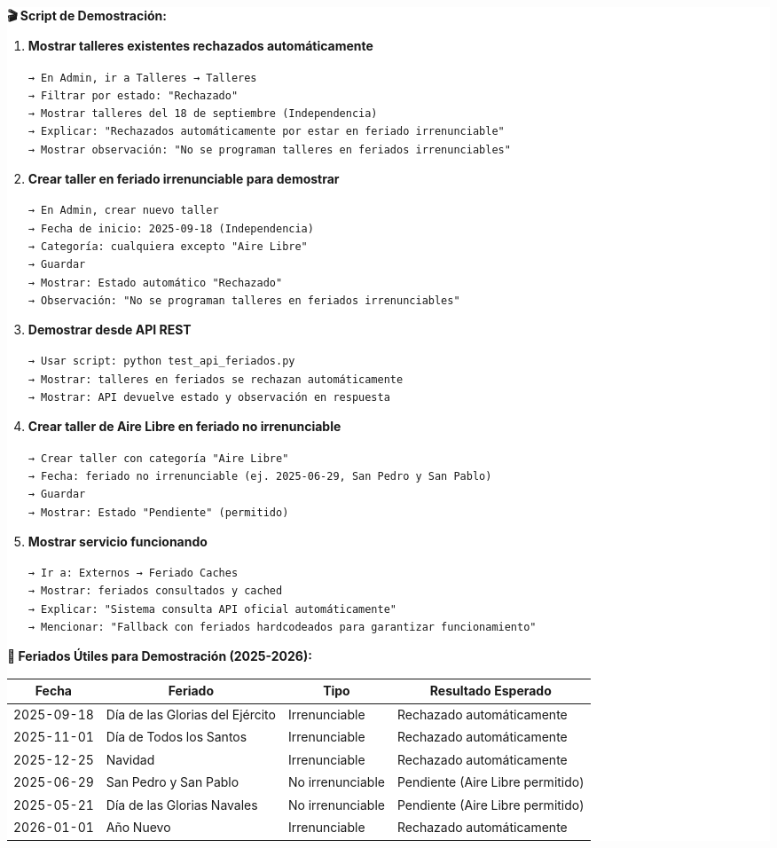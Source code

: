 **🎬 Script de Demostración:**

1. **Mostrar talleres existentes rechazados automáticamente**
   ```
   → En Admin, ir a Talleres → Talleres
   → Filtrar por estado: "Rechazado"
   → Mostrar talleres del 18 de septiembre (Independencia)
   → Explicar: "Rechazados automáticamente por estar en feriado irrenunciable"
   → Mostrar observación: "No se programan talleres en feriados irrenunciables"
   ```

2. **Crear taller en feriado irrenunciable para demostrar**
   ```
   → En Admin, crear nuevo taller
   → Fecha de inicio: 2025-09-18 (Independencia)
   → Categoría: cualquiera excepto "Aire Libre"
   → Guardar
   → Mostrar: Estado automático "Rechazado"
   → Observación: "No se programan talleres en feriados irrenunciables"
   ```

3. **Demostrar desde API REST**
   ```
   → Usar script: python test_api_feriados.py
   → Mostrar: talleres en feriados se rechazan automáticamente
   → Mostrar: API devuelve estado y observación en respuesta
   ```

4. **Crear taller de Aire Libre en feriado no irrenunciable**
   ```
   → Crear taller con categoría "Aire Libre"
   → Fecha: feriado no irrenunciable (ej. 2025-06-29, San Pedro y San Pablo)
   → Guardar
   → Mostrar: Estado "Pendiente" (permitido)
   ```

5. **Mostrar servicio funcionando**
   ```
   → Ir a: Externos → Feriado Caches
   → Mostrar: feriados consultados y cached
   → Explicar: "Sistema consulta API oficial automáticamente"
   → Mencionar: "Fallback con feriados hardcodeados para garantizar funcionamiento"
   ```

**📅 Feriados Útiles para Demostración (2025-2026):**

| Fecha | Feriado | Tipo | Resultado Esperado |
|-------|---------|------|-------------------|
| 2025-09-18 | Día de las Glorias del Ejército | Irrenunciable | Rechazado automáticamente |
| 2025-11-01 | Día de Todos los Santos | Irrenunciable | Rechazado automáticamente |
| 2025-12-25 | Navidad | Irrenunciable | Rechazado automáticamente |
| 2025-06-29 | San Pedro y San Pablo | No irrenunciable | Pendiente (Aire Libre permitido) |
| 2025-05-21 | Día de las Glorias Navales | No irrenunciable | Pendiente (Aire Libre permitido) |
| 2026-01-01 | Año Nuevo | Irrenunciable | Rechazado automáticamente |
